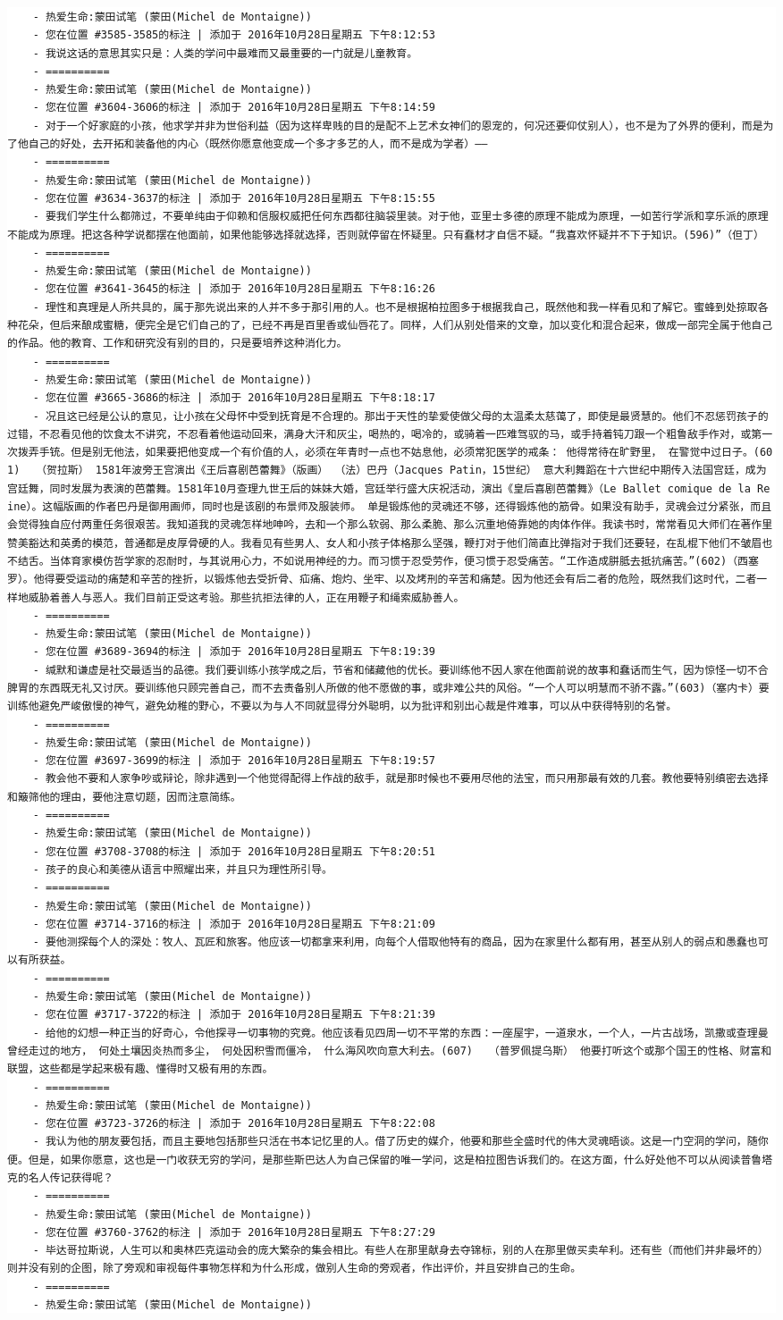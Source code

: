         - 热爱生命:蒙田试笔 (蒙田(Michel de Montaigne))
        - 您在位置 #3585-3585的标注 | 添加于 2016年10月28日星期五 下午8:12:53
        - 我说这话的意思其实只是：人类的学问中最难而又最重要的一门就是儿童教育。
        - ==========
        - 热爱生命:蒙田试笔 (蒙田(Michel de Montaigne))
        - 您在位置 #3604-3606的标注 | 添加于 2016年10月28日星期五 下午8:14:59
        - 对于一个好家庭的小孩，他求学并非为世俗利益（因为这样卑贱的目的是配不上艺术女神们的恩宠的，何况还要仰仗别人），也不是为了外界的便利，而是为了他自己的好处，去开拓和装备他的内心（既然你愿意他变成一个多才多艺的人，而不是成为学者）——
        - ==========
        - 热爱生命:蒙田试笔 (蒙田(Michel de Montaigne))
        - 您在位置 #3634-3637的标注 | 添加于 2016年10月28日星期五 下午8:15:55
        - 要我们学生什么都筛过，不要单纯由于仰赖和信服权威把任何东西都往脑袋里装。对于他，亚里士多德的原理不能成为原理，一如苦行学派和享乐派的原理不能成为原理。把这各种学说都摆在他面前，如果他能够选择就选择，否则就停留在怀疑里。只有蠢材才自信不疑。“我喜欢怀疑并不下于知识。(596)”（但丁）
        - ==========
        - 热爱生命:蒙田试笔 (蒙田(Michel de Montaigne))
        - 您在位置 #3641-3645的标注 | 添加于 2016年10月28日星期五 下午8:16:26
        - 理性和真理是人所共具的，属于那先说出来的人并不多于那引用的人。也不是根据柏拉图多于根据我自己，既然他和我一样看见和了解它。蜜蜂到处掠取各种花朵，但后来酿成蜜糖，便完全是它们自己的了，已经不再是百里香或仙唇花了。同样，人们从别处借来的文章，加以变化和混合起来，做成一部完全属于他自己的作品。他的教育、工作和研究没有别的目的，只是要培养这种消化力。
        - ==========
        - 热爱生命:蒙田试笔 (蒙田(Michel de Montaigne))
        - 您在位置 #3665-3686的标注 | 添加于 2016年10月28日星期五 下午8:18:17
        - 况且这已经是公认的意见，让小孩在父母怀中受到抚育是不合理的。那出于天性的挚爱使做父母的太温柔太慈蔼了，即使是最贤慧的。他们不忍惩罚孩子的过错，不忍看见他的饮食太不讲究，不忍看着他运动回来，满身大汗和灰尘，喝热的，喝冷的，或骑着一匹难驾驭的马，或手持着钝刀跟一个粗鲁敌手作对，或第一次拨弄手铳。但是别无他法，如果要把他变成一个有价值的人，必须在年青时一点也不姑息他，必须常犯医学的戒条： 他得常待在旷野里， 在警觉中过日子。(601)　　（贺拉斯） 1581年波旁王宫演出《王后喜剧芭蕾舞》（版画） （法）巴丹（Jacques Patin，15世纪） 意大利舞蹈在十六世纪中期传入法国宫廷，成为宫廷舞，同时发展为表演的芭蕾舞。1581年10月查理九世王后的妹妹大婚，宫廷举行盛大庆祝活动，演出《皇后喜剧芭蕾舞》（Le Ballet comique de la Reine）。这幅版画的作者巴丹是御用画师，同时也是该剧的布景师及服装师。 单是锻炼他的灵魂还不够，还得锻炼他的筋骨。如果没有助手，灵魂会过分紧张，而且会觉得独自应付两重任务很艰苦。我知道我的灵魂怎样地呻吟，去和一个那么软弱、那么柔脆、那么沉重地倚靠她的肉体作伴。我读书时，常常看见大师们在著作里赞美豁达和英勇的模范，普通都是皮厚骨硬的人。我看见有些男人、女人和小孩子体格那么坚强，鞭打对于他们简直比弹指对于我们还要轻，在乱棍下他们不皱眉也不结舌。当体育家模仿哲学家的忍耐时，与其说用心力，不如说用神经的力。而习惯于忍受劳作，便习惯于忍受痛苦。“工作造成胼胝去抵抗痛苦。”(602)（西塞罗）。他得要受运动的痛楚和辛苦的挫折，以锻炼他去受折骨、疝痛、炮灼、坐牢、以及烤刑的辛苦和痛楚。因为他还会有后二者的危险，既然我们这时代，二者一样地威胁着善人与恶人。我们目前正受这考验。那些抗拒法律的人，正在用鞭子和绳索威胁善人。
        - ==========
        - 热爱生命:蒙田试笔 (蒙田(Michel de Montaigne))
        - 您在位置 #3689-3694的标注 | 添加于 2016年10月28日星期五 下午8:19:39
        - 缄默和谦虚是社交最适当的品德。我们要训练小孩学成之后，节省和储藏他的优长。要训练他不因人家在他面前说的故事和蠢话而生气，因为惊怪一切不合脾胃的东西既无礼又讨厌。要训练他只顾完善自己，而不去责备别人所做的他不愿做的事，或非难公共的风俗。“一个人可以明慧而不骄不露。”(603)（塞内卡）要训练他避免严峻傲慢的神气，避免幼稚的野心，不要以为与人不同就显得分外聪明，以为批评和别出心裁是件难事，可以从中获得特别的名誉。
        - ==========
        - 热爱生命:蒙田试笔 (蒙田(Michel de Montaigne))
        - 您在位置 #3697-3699的标注 | 添加于 2016年10月28日星期五 下午8:19:57
        - 教会他不要和人家争吵或辩论，除非遇到一个他觉得配得上作战的敌手，就是那时候也不要用尽他的法宝，而只用那最有效的几套。教他要特别缜密去选择和簸筛他的理由，要他注意切题，因而注意简练。
        - ==========
        - 热爱生命:蒙田试笔 (蒙田(Michel de Montaigne))
        - 您在位置 #3708-3708的标注 | 添加于 2016年10月28日星期五 下午8:20:51
        - 孩子的良心和美德从语言中照耀出来，并且只为理性所引导。
        - ==========
        - 热爱生命:蒙田试笔 (蒙田(Michel de Montaigne))
        - 您在位置 #3714-3716的标注 | 添加于 2016年10月28日星期五 下午8:21:09
        - 要他测探每个人的深处：牧人、瓦匠和旅客。他应该一切都拿来利用，向每个人借取他特有的商品，因为在家里什么都有用，甚至从别人的弱点和愚蠢也可以有所获益。
        - ==========
        - 热爱生命:蒙田试笔 (蒙田(Michel de Montaigne))
        - 您在位置 #3717-3722的标注 | 添加于 2016年10月28日星期五 下午8:21:39
        - 给他的幻想一种正当的好奇心，令他探寻一切事物的究竟。他应该看见四周一切不平常的东西：一座屋宇，一道泉水，一个人，一片古战场，凯撒或查理曼曾经走过的地方， 何处土壤因炎热而多尘， 何处因积雪而僵冷， 什么海风吹向意大利去。(607)　　（普罗佩提乌斯） 他要打听这个或那个国王的性格、财富和联盟，这些都是学起来极有趣、懂得时又极有用的东西。
        - ==========
        - 热爱生命:蒙田试笔 (蒙田(Michel de Montaigne))
        - 您在位置 #3723-3726的标注 | 添加于 2016年10月28日星期五 下午8:22:08
        - 我认为他的朋友要包括，而且主要地包括那些只活在书本记忆里的人。借了历史的媒介，他要和那些全盛时代的伟大灵魂晤谈。这是一门空洞的学问，随你便。但是，如果你愿意，这也是一门收获无穷的学问，是那些斯巴达人为自己保留的唯一学问，这是柏拉图告诉我们的。在这方面，什么好处他不可以从阅读普鲁塔克的名人传记获得呢？
        - ==========
        - 热爱生命:蒙田试笔 (蒙田(Michel de Montaigne))
        - 您在位置 #3760-3762的标注 | 添加于 2016年10月28日星期五 下午8:27:29
        - 毕达哥拉斯说，人生可以和奥林匹克运动会的庞大繁杂的集会相比。有些人在那里献身去夺锦标，别的人在那里做买卖牟利。还有些（而他们并非最坏的）则并没有别的企图，除了旁观和审视每件事物怎样和为什么形成，做别人生命的旁观者，作出评价，并且安排自己的生命。
        - ==========
        - 热爱生命:蒙田试笔 (蒙田(Michel de Montaigne))